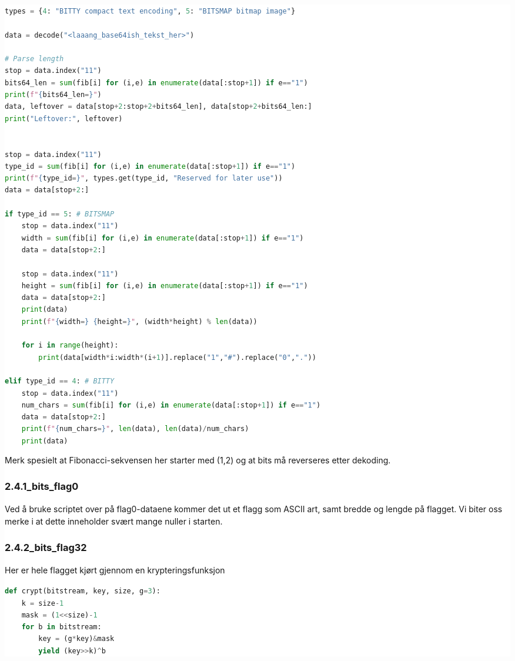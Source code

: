 ```python
types = {4: "BITTY compact text encoding", 5: "BITSMAP bitmap image"}

data = decode("<laaang_base64ish_tekst_her>")

# Parse length
stop = data.index("11")
bits64_len = sum(fib[i] for (i,e) in enumerate(data[:stop+1]) if e=="1")
print(f"{bits64_len=}")
data, leftover = data[stop+2:stop+2+bits64_len], data[stop+2+bits64_len:]
print("Leftover:", leftover)


stop = data.index("11")
type_id = sum(fib[i] for (i,e) in enumerate(data[:stop+1]) if e=="1")
print(f"{type_id=}", types.get(type_id, "Reserved for later use"))
data = data[stop+2:]

if type_id == 5: # BITSMAP
    stop = data.index("11")
    width = sum(fib[i] for (i,e) in enumerate(data[:stop+1]) if e=="1")
    data = data[stop+2:]
    
    stop = data.index("11")
    height = sum(fib[i] for (i,e) in enumerate(data[:stop+1]) if e=="1")
    data = data[stop+2:]
    print(data)
    print(f"{width=} {height=}", (width*height) % len(data))

    for i in range(height):
        print(data[width*i:width*(i+1)].replace("1","#").replace("0","."))

elif type_id == 4: # BITTY
    stop = data.index("11")
    num_chars = sum(fib[i] for (i,e) in enumerate(data[:stop+1]) if e=="1")
    data = data[stop+2:]
    print(f"{num_chars=}", len(data), len(data)/num_chars)
    print(data)
```

Merk spesielt at Fibonacci-sekvensen her starter med (1,2) og at bits må reverseres etter dekoding.

### 2.4.1_bits_flag0

Ved å bruke scriptet over på flag0-dataene kommer det ut et flagg som ASCII art, samt bredde og lengde på flagget. Vi biter oss merke i at dette inneholder svært mange nuller i starten.

### 2.4.2_bits_flag32

Her er hele flagget kjørt gjennom en krypteringsfunksjon

```python
def crypt(bitstream, key, size, g=3):
    k = size-1
    mask = (1<<size)-1
    for b in bitstream:
        key = (g*key)&mask
        yield (key>>k)^b
```
